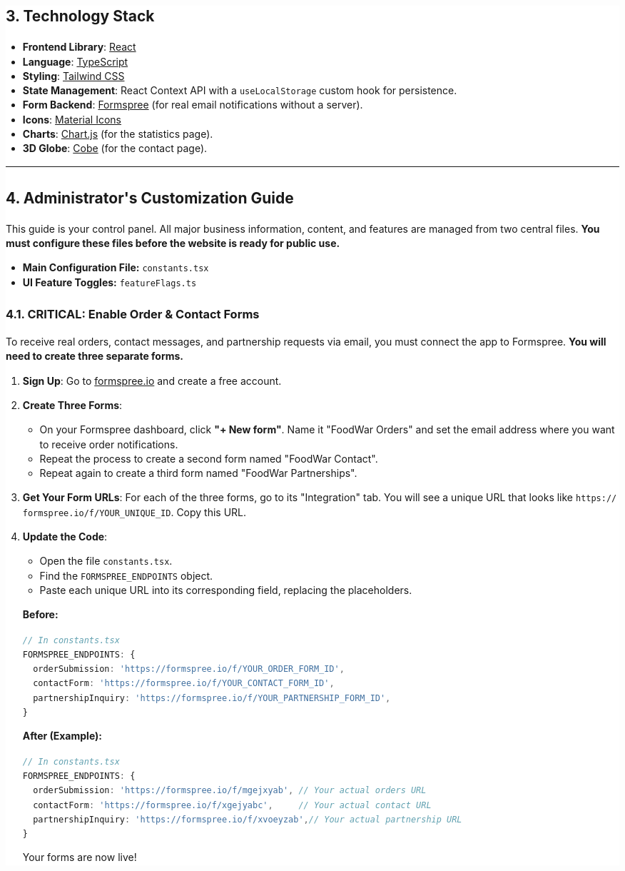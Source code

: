 
## 3. Technology Stack

-   **Frontend Library**: [React](https://reactjs.org/)
-   **Language**: [TypeScript](https://www.typescriptlang.org/)
-   **Styling**: [Tailwind CSS](https://tailwindcss.com/)
-   **State Management**: React Context API with a `useLocalStorage` custom hook for persistence.
-   **Form Backend**: [Formspree](https://formspree.io/) (for real email notifications without a server).
-   **Icons**: [Material Icons](https://fonts.google.com/icons)
-   **Charts**: [Chart.js](https://www.chartjs.org/) (for the statistics page).
-   **3D Globe**: [Cobe](https://github.com/shuding/cobe) (for the contact page).

---

## 4. Administrator's Customization Guide

This guide is your control panel. All major business information, content, and features are managed from two central files. **You must configure these files before the website is ready for public use.**

-   **Main Configuration File:** `constants.tsx`
-   **UI Feature Toggles:** `featureFlags.ts`

### 4.1. CRITICAL: Enable Order & Contact Forms

To receive real orders, contact messages, and partnership requests via email, you must connect the app to Formspree. **You will need to create three separate forms.**

1.  **Sign Up**: Go to [formspree.io](https://formspree.io) and create a free account.
2.  **Create Three Forms**:
    *   On your Formspree dashboard, click **"+ New form"**. Name it "FoodWar Orders" and set the email address where you want to receive order notifications.
    *   Repeat the process to create a second form named "FoodWar Contact".
    *   Repeat again to create a third form named "FoodWar Partnerships".
3.  **Get Your Form URLs**: For each of the three forms, go to its "Integration" tab. You will see a unique URL that looks like `https://formspree.io/f/YOUR_UNIQUE_ID`. Copy this URL.
4.  **Update the Code**:
    *   Open the file `constants.tsx`.
    *   Find the `FORMSPREE_ENDPOINTS` object.
    *   Paste each unique URL into its corresponding field, replacing the placeholders.

    **Before:**
    ```typescript
    // In constants.tsx
    FORMSPREE_ENDPOINTS: {
      orderSubmission: 'https://formspree.io/f/YOUR_ORDER_FORM_ID',
      contactForm: 'https://formspree.io/f/YOUR_CONTACT_FORM_ID',
      partnershipInquiry: 'https://formspree.io/f/YOUR_PARTNERSHIP_FORM_ID',
    }
    ```
    **After (Example):**
    ```typescript
    // In constants.tsx
    FORMSPREE_ENDPOINTS: {
      orderSubmission: 'https://formspree.io/f/mgejxyab', // Your actual orders URL
      contactForm: 'https://formspree.io/f/xgejyabc',     // Your actual contact URL
      partnershipInquiry: 'https://formspree.io/f/xvoeyzab',// Your actual partnership URL
    }
    ```
    Your forms are now live!
